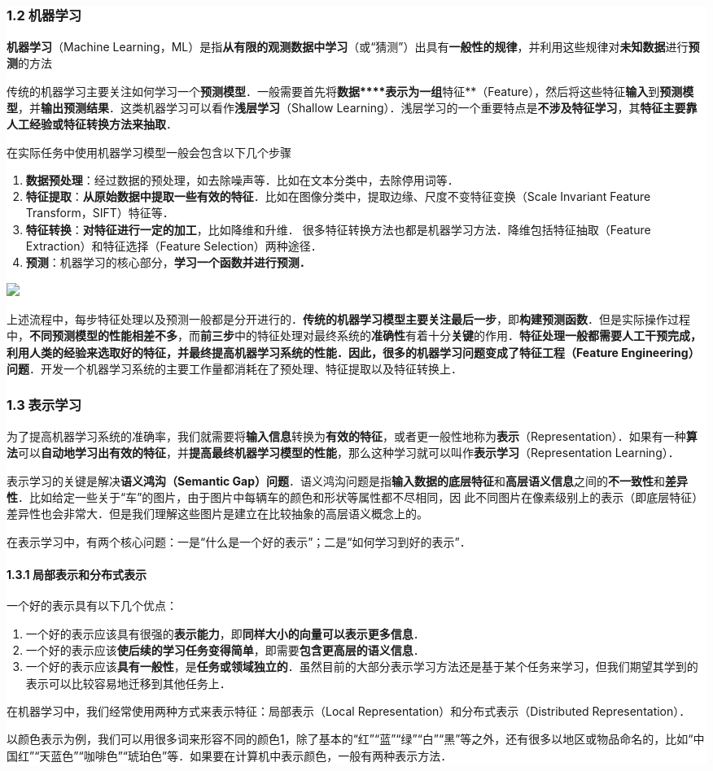
### 1.2 机器学习

**机器学习**（Machine Learning，ML）是指**从有限的观测数据中学习**（或“猜测”）出具有**一般性的规律**，并利用这些规律对**未知数据**进行**预测**的方法



传统的机器学习主要关注如何学习一个**预测模型**．一般需要首先将**数据****表示为一组**特征**（Feature），然后将这些特征**输入**到**预测模型**，并**输出预测结果**．这类机器学习可以看作**浅层学习**（Shallow Learning）．浅层学习的一个重要特点是**不涉及特征学习**，其**特征主要靠人工经验或特征转换方法来抽取**．



在实际任务中使用机器学习模型一般会包含以下几个步骤

1. **数据预处理**：经过数据的预处理，如去除噪声等．比如在文本分类中，去除停用词等．
2. **特征提取**：**从原始数据中提取一些有效的特征**．比如在图像分类中，提取边缘、尺度不变特征变换（Scale Invariant Feature Transform，SIFT）特征等．
3. **特征转换**：**对特征进行一定的加工**，比如降维和升维． 很多特征转换方法也都是机器学习方法．降维包括特征抽取（Feature Extraction）和特征选择（Feature Selection）两种途径．
4. **预测**：机器学习的核心部分，**学习一个函数并进行预测．**



![](https://i.loli.net/2020/09/09/yCOBRw1rMSTYl7E.png)



上述流程中，每步特征处理以及预测一般都是分开进行的．**传统的机器学习模型主要关注最后一步**，即**构建预测函数**．但是实际操作过程中，**不同预测模型的性能相差不多**，而**前三步**中的特征处理对最终系统的**准确性**有着十分**关键**的作用．**特征处理一般都需要人工干预完成，利用人类的经验来选取好的特征，并最终提高机器学习系统的性能．**因此，很多的机器学习问题变成了**特征工程（Feature Engineering）问题**．开发一个机器学习系统的主要工作量都消耗在了预处理、特征提取以及特征转换上．



### 1.3 表示学习



为了提高机器学习系统的准确率，我们就需要将**输入信息**转换为**有效的特征**，或者更一般性地称为**表示**（Representation）．如果有一种**算法**可以**自动地学习出有效的特征**，并**提高最终机器学习模型的性能**，那么这种学习就可以叫作**表示学习**（Representation Learning）．



表示学习的关键是解决**语义鸿沟（Semantic Gap）问题**．语义鸿沟问题是指**输入数据的底层特征**和**高层语义信息**之间的**不一致性**和**差异性**．比如给定一些关于“车”的图片，由于图片中每辆车的颜色和形状等属性都不尽相同，因
此不同图片在像素级别上的表示（即底层特征）差异性也会非常大．但是我们理解这些图片是建立在比较抽象的高层语义概念上的。



在表示学习中，有两个核心问题：一是“什么是一个好的表示”；二是“如何学习到好的表示”．



#### 1.3.1 局部表示和分布式表示

一个好的表示具有以下几个优点：

1. 一个好的表示应该具有很强的**表示能力**，即**同样大小的向量可以表示更多信息**．
2. 一个好的表示应该**使后续的学习任务变得简单**，即需要**包含更高层的语义信息**．
3. 一个好的表示应该**具有一般性**，是**任务或领域独立的**．虽然目前的大部分表示学习方法还是基于某个任务来学习，但我们期望其学到的表示可以比较容易地迁移到其他任务上．



在机器学习中，我们经常使用两种方式来表示特征：局部表示（Local Representation）和分布式表示（Distributed Representation）．



以颜色表示为例，我们可以用很多词来形容不同的颜色1，除了基本的“红”“蓝”“绿”“白”“黑”等之外，还有很多以地区或物品命名的，比如“中国红”“天蓝色”“咖啡色”“琥珀色”等．如果要在计算机中表示颜色，一般有两种表示方法．
